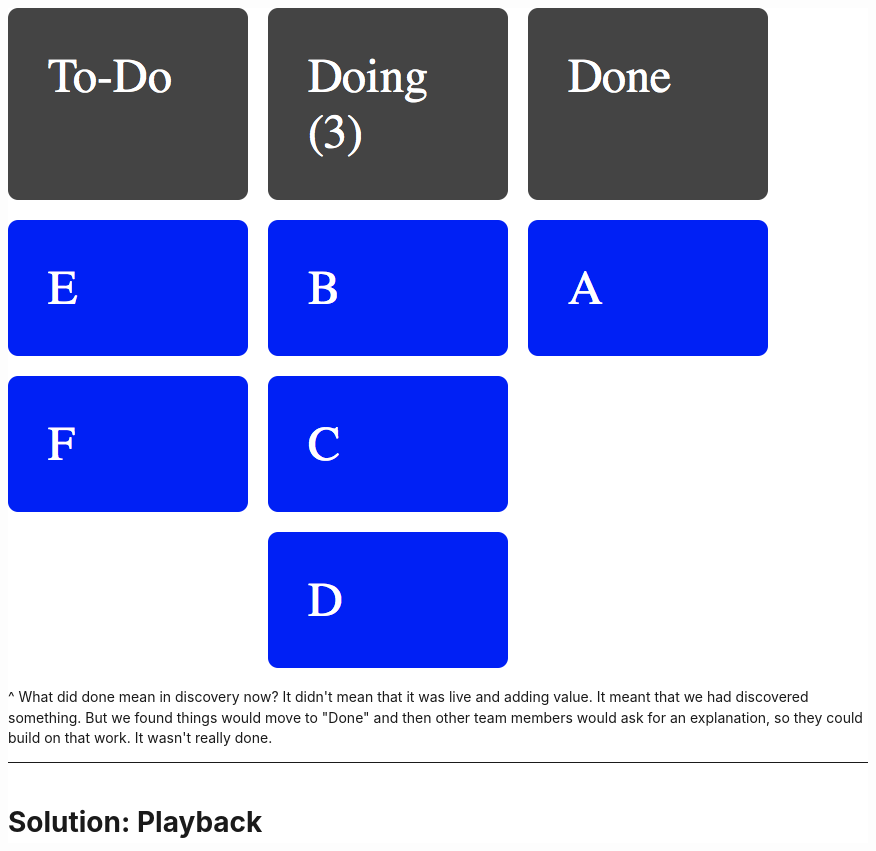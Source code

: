 ![Inline](images/three-col-full.png)

^ What did done mean in discovery now? It didn't mean that it was live and adding value. It meant that we had discovered something. But we found things would move to "Done" and then other team members would ask for an explanation, so they could build on that work. It wasn't really done.

---

# Solution: Playback
